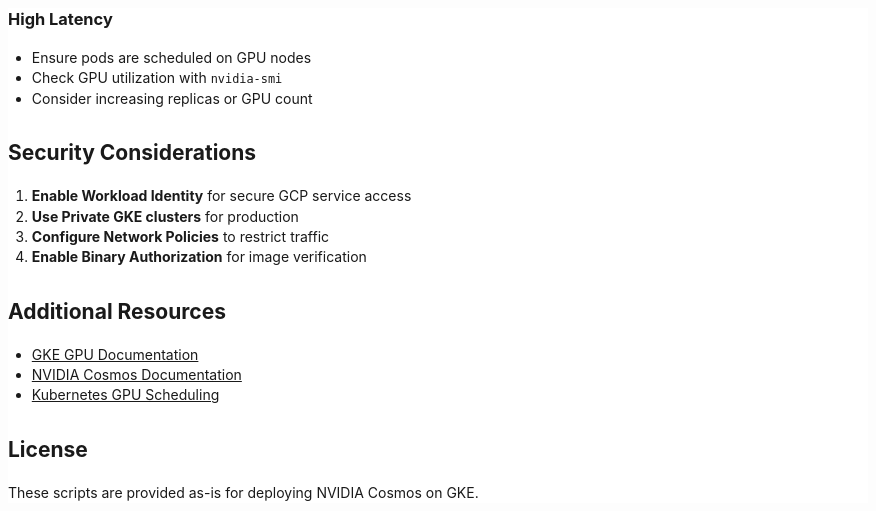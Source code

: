 ### High Latency
- Ensure pods are scheduled on GPU nodes
- Check GPU utilization with `nvidia-smi`
- Consider increasing replicas or GPU count

## Security Considerations

1. **Enable Workload Identity** for secure GCP service access
2. **Use Private GKE clusters** for production
3. **Configure Network Policies** to restrict traffic
4. **Enable Binary Authorization** for image verification

## Additional Resources

- [GKE GPU Documentation](https://cloud.google.com/kubernetes-engine/docs/how-to/gpus)
- [NVIDIA Cosmos Documentation](https://docs.nvidia.com/cosmos/)
- [Kubernetes GPU Scheduling](https://kubernetes.io/docs/tasks/manage-gpus/scheduling-gpus/)

## License

These scripts are provided as-is for deploying NVIDIA Cosmos on GKE.
